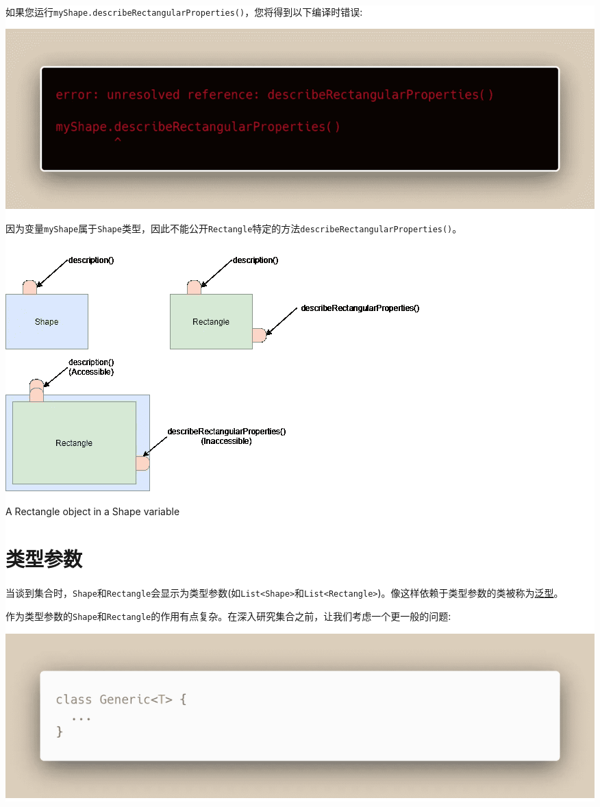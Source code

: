 如果您运行`myShape.describeRectangularProperties()`，您将得到以下编译时错误:

![](img/a475db3856ea810c08f55f784f63e404.png)

因为变量`myShape`属于`Shape`类型，因此不能公开`Rectangle`特定的方法`describeRectangularProperties()`。

![](img/f4d3b77c29932261dfba2ed5119f3048.png)![](img/9040086270a48f34718d96f7a4a89974.png)

A Rectangle object in a Shape variable

# 类型参数

当谈到集合时，`Shape`和`Rectangle`会显示为类型参数(如`List<Shape>`和`List<Rectangle>`)。像这样依赖于类型参数的类被称为[泛型](https://kotlinlang.org/docs/reference/generics.html)。

作为类型参数的`Shape`和`Rectangle`的作用有点复杂。在深入研究集合之前，让我们考虑一个更一般的问题:

![](img/18557425171c9f0302ecd54adf1e7607.png)
